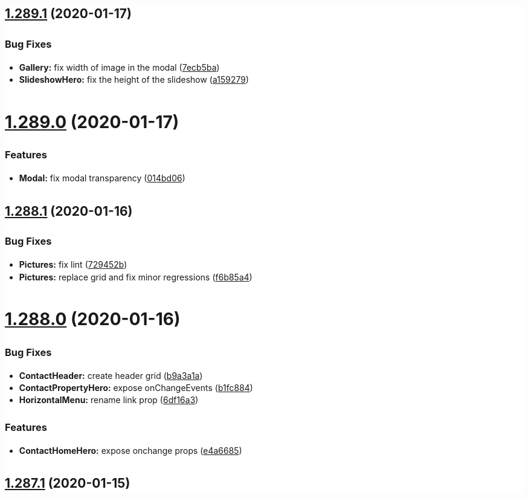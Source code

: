 ## [1.289.1](https://github.com/lodgify/lodgify-ui/compare/v1.289.0...v1.289.1) (2020-01-17)


### Bug Fixes

* **Gallery:** fix width of image in the modal ([7ecb5ba](https://github.com/lodgify/lodgify-ui/commit/7ecb5ba7b37a09051a8cbc06b62fa97f69cea4c0))
* **SlideshowHero:** fix the height of the slideshow ([a159279](https://github.com/lodgify/lodgify-ui/commit/a159279df544c229d9102bee86dcb5d162985608))

# [1.289.0](https://github.com/lodgify/lodgify-ui/compare/v1.288.1...v1.289.0) (2020-01-17)


### Features

* **Modal:** fix modal transparency ([014bd06](https://github.com/lodgify/lodgify-ui/commit/014bd06ea328af07ea0441a5dccf78abde1a36d1))

## [1.288.1](https://github.com/lodgify/lodgify-ui/compare/v1.288.0...v1.288.1) (2020-01-16)


### Bug Fixes

* **Pictures:** fix lint ([729452b](https://github.com/lodgify/lodgify-ui/commit/729452b109ae76729d7e5ae7afc7666acb664f7e))
* **Pictures:** replace grid and fix minor regressions ([f6b85a4](https://github.com/lodgify/lodgify-ui/commit/f6b85a481e608e654abedb4e1fc739c1eee56539))

# [1.288.0](https://github.com/lodgify/lodgify-ui/compare/v1.287.1...v1.288.0) (2020-01-16)


### Bug Fixes

* **ContactHeader:** create header grid ([b9a3a1a](https://github.com/lodgify/lodgify-ui/commit/b9a3a1ac725caea61cec052c20362ca035adadbf))
* **ContactPropertyHero:** expose onChangeEvents ([b1fc884](https://github.com/lodgify/lodgify-ui/commit/b1fc884c278cfc34f4e1353639103f59aee53b0b))
* **HorizontalMenu:** rename link prop ([6df16a3](https://github.com/lodgify/lodgify-ui/commit/6df16a3ec92918780e9a966c15d666c614ec6f16))


### Features

* **ContactHomeHero:** expose onchange props ([e4a6685](https://github.com/lodgify/lodgify-ui/commit/e4a668580f20634458fb73f91a78f36863ee0025))

## [1.287.1](https://github.com/lodgify/lodgify-ui/compare/v1.287.0...v1.287.1) (2020-01-15)
